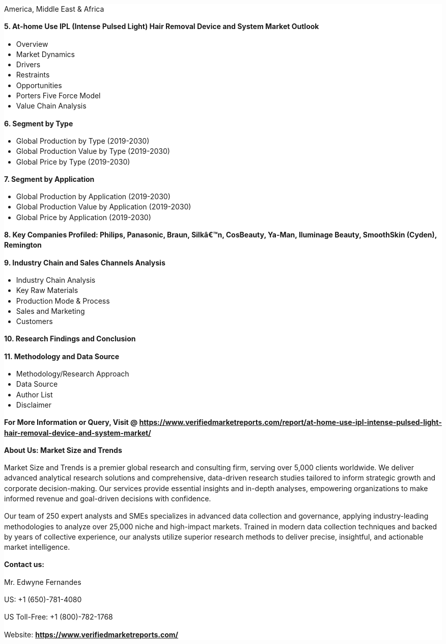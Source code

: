 America, Middle East &amp; Africa</li></ul><p><strong>5. At-home Use IPL (Intense Pulsed Light) Hair Removal Device and System Market Outlook</strong></p><ul><li>Overview</li><li>Market Dynamics</li><li>Drivers</li><li>Restraints</li><li>Opportunities</li><li>Porters Five Force Model</li><li>Value Chain Analysis&nbsp;</li></ul><p><strong>6. Segment by Type</strong></p><ul><li>Global Production by Type (2019-2030)</li><li>Global Production Value by Type (2019-2030)</li><li>Global Price by Type (2019-2030)</li></ul><p><strong>7. Segment by Application</strong></p><ul><li>Global Production by Application (2019-2030)</li><li>Global Production Value by Application (2019-2030)</li><li>Global Price by Application (2019-2030)</li></ul><p><strong>8. Key Companies Profiled: Philips, Panasonic, Braun, Silkâ€™n, CosBeauty, Ya-Man, Iluminage Beauty, SmoothSkin (Cyden), Remington</strong></p><p><strong>9. Industry Chain and Sales Channels Analysis</strong></p><ul><li>Industry Chain Analysis</li><li>Key Raw Materials</li><li>Production Mode &amp; Process</li><li>Sales and Marketing</li><li>Customers</li></ul><p><strong>10. Research Findings and Conclusion</strong></p><p><strong>11. Methodology and Data Source</strong></p><ul><li>Methodology/Research Approach</li><li>Data Source</li><li>Author List</li><li>Disclaimer</li></ul></p><p><strong>For More Information or Query, Visit @ <a href="https://www.verifiedmarketreports.com/report/at-home-use-ipl-intense-pulsed-light-hair-removal-device-and-system-market/">https://www.verifiedmarketreports.com/report/at-home-use-ipl-intense-pulsed-light-hair-removal-device-and-system-market/</a></strong></p><p><strong>About Us: Market Size and Trends</strong></p><p>Market Size and Trends is a premier global research and consulting firm, serving over 5,000 clients worldwide. We deliver advanced analytical research solutions and comprehensive, data-driven research studies tailored to inform strategic growth and corporate decision-making. Our services provide essential insights and in-depth analyses, empowering organizations to make informed revenue and goal-driven decisions with confidence.</p><p>Our team of 250 expert analysts and SMEs specializes in advanced data collection and governance, applying industry-leading methodologies to analyze over 25,000 niche and high-impact markets. Trained in modern data collection techniques and backed by years of collective experience, our analysts utilize superior research methods to deliver precise, insightful, and actionable market intelligence.</p><p><strong>Contact us:</strong></p><p>Mr. Edwyne Fernandes</p><p>US: +1 (650)-781-4080</p><p>US Toll-Free: +1 (800)-782-1768</p><p>Website: <strong><a href="https://www.verifiedmarketreports.com/">https://www.verifiedmarketreports.com/</a></strong></p>
